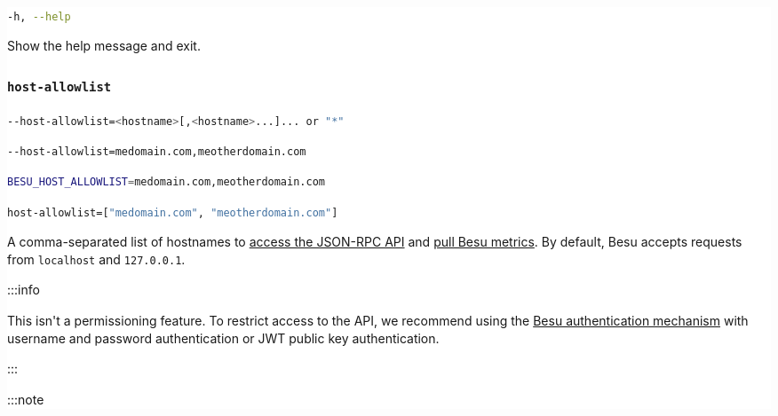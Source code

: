 <TabItem value="Syntax" label="Syntax" default>

```bash
-h, --help
```

</TabItem>

</Tabs>

Show the help message and exit.

### `host-allowlist`

<Tabs>

<TabItem value="Syntax" label="Syntax" default>

```bash
--host-allowlist=<hostname>[,<hostname>...]... or "*"
```

</TabItem>

<TabItem value="Example" label="Example">

```bash
--host-allowlist=medomain.com,meotherdomain.com
```

</TabItem>

<TabItem value="Environment variable" label="Environment variable">

```bash
BESU_HOST_ALLOWLIST=medomain.com,meotherdomain.com
```

</TabItem>

<TabItem value="Configuration file" label="Configuration file">

```bash
host-allowlist=["medomain.com", "meotherdomain.com"]
```

</TabItem>

</Tabs>

A comma-separated list of hostnames to [access the JSON-RPC API](../../how-to/use-besu-api/index.md#host-allowlist) and [pull Besu metrics](../../how-to/monitor/metrics.md). By default, Besu accepts requests from `localhost` and `127.0.0.1`.

:::info

This isn't a permissioning feature. To restrict access to the API, we recommend using the [Besu authentication mechanism](../../how-to/use-besu-api/authenticate.md) with username and password authentication or JWT public key authentication.

:::

:::note
